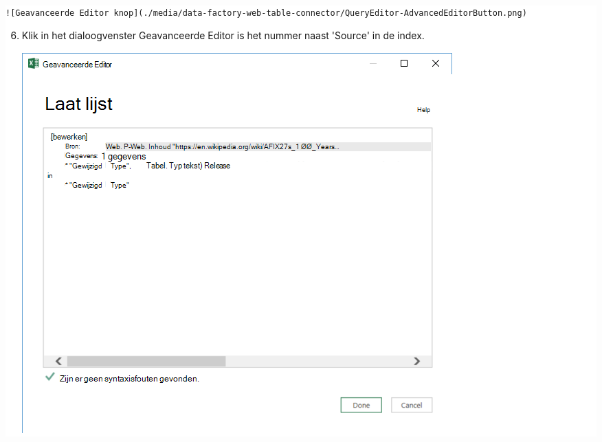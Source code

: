     ![Geavanceerde Editor knop](./media/data-factory-web-table-connector/QueryEditor-AdvancedEditorButton.png)

6. Klik in het dialoogvenster Geavanceerde Editor is het nummer naast 'Source' in de index.

    ![Geavanceerde Editor - Index](./media/data-factory-web-table-connector/AdvancedEditor-Index.png) 
